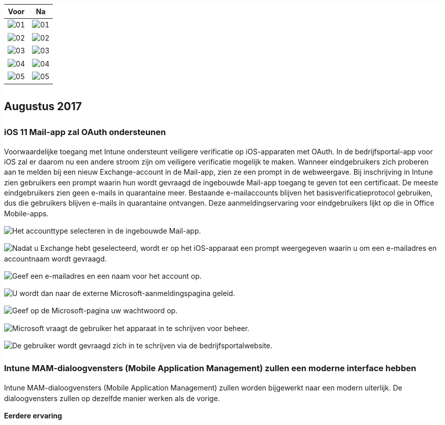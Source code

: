 |Voor|Na|
|---|---|
|![01](./media/whats-new-app-ui/android_cp_enroll_01_before_1709.png)|![01](./media/whats-new-app-ui/android_cp_enroll_01_post_1709.png)|
|![02](./media/whats-new-app-ui/android_cp_enroll_02_before_1709.png)|![02](./media/whats-new-app-ui/android_cp_enroll_02_post_1709.png)|
|![03](./media/whats-new-app-ui/android_cp_enroll_03_before_1709.png)|![03](./media/whats-new-app-ui/android_cp_enroll_03_post_1709.png)|
|![04](./media/whats-new-app-ui/android_cp_enroll_04_before_1709.png)|![04](./media/whats-new-app-ui/android_cp_enroll_04_post_1709.png)|
|![05](./media/whats-new-app-ui/android_cp_enroll_05_before_1709.png)|![05](./media/whats-new-app-ui/android_cp_enroll_05_post_1709.png)|


## <a name="august-2017"></a>Augustus 2017

### <a name="ios-11-mail-app-will-support-oauth----1196951---"></a>iOS 11 Mail-app zal OAuth ondersteunen 

Voorwaardelijke toegang met Intune ondersteunt veiligere verificatie op iOS-apparaten met OAuth. In de bedrijfsportal-app voor iOS zal er daarom nu een andere stroom zijn om veiligere verificatie mogelijk te maken. Wanneer eindgebruikers zich proberen aan te melden bij een nieuw Exchange-account in de Mail-app, zien ze een prompt in de webweergave. Bij inschrijving in Intune zien gebruikers een prompt waarin hun wordt gevraagd de ingebouwde Mail-app toegang te geven tot een certificaat. De meeste eindgebruikers zien geen e-mails in quarantaine meer. Bestaande e-mailaccounts blijven het basisverificatieprotocol gebruiken, dus die gebruikers blijven e-mails in quarantaine ontvangen. Deze aanmeldingservaring voor eindgebruikers lijkt op die in Office Mobile-apps.

![Het accounttype selecteren in de ingebouwde Mail-app.](./media/whats-new-app-ui/ios-11-ca-email-after-1708-01.png)

![Nadat u Exchange hebt geselecteerd, wordt er op het iOS-apparaat een prompt weergegeven waarin u om een e-mailadres en accountnaam wordt gevraagd.](./media/whats-new-app-ui/ios-11-ca-email-after-1708-02.png)

![Geef een e-mailadres en een naam voor het account op.](./media/whats-new-app-ui/ios-11-ca-email-after-1708-03.png)

![U wordt dan naar de externe Microsoft-aanmeldingspagina geleid.](./media/whats-new-app-ui/ios-11-ca-email-after-1708-04.png)

![Geef op de Microsoft-pagina uw wachtwoord op.](./media/whats-new-app-ui/ios-11-ca-email-after-1708-05.png)

![Microsoft vraagt de gebruiker het apparaat in te schrijven voor beheer.](./media/whats-new-app-ui/ios-11-ca-email-after-1708-06.png)

![De gebruiker wordt gevraagd zich in te schrijven via de bedrijfsportalwebsite.](./media/whats-new-app-ui/ios-11-ca-email-after-1708-07.png)



### <a name="intune-mobile-application-management-mam-dialog-boxes-will-have-a-modern-interface----1199015---"></a>Intune MAM-dialoogvensters (Mobile Application Management) zullen een moderne interface hebben 

Intune MAM-dialoogvensters (Mobile Application Management) zullen worden bijgewerkt naar een modern uiterlijk. De dialoogvensters zullen op dezelfde manier werken als de vorige.

**Eerdere ervaring**
